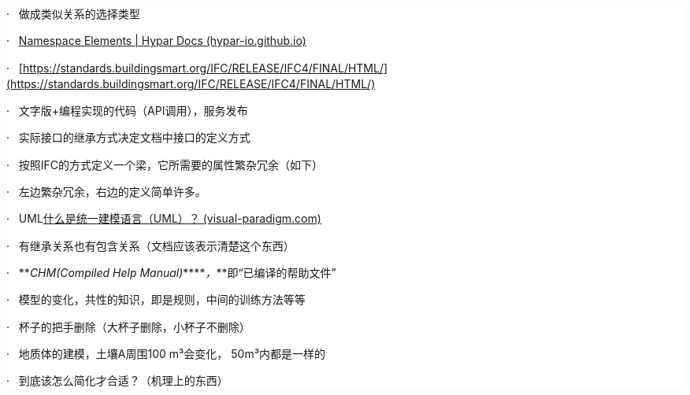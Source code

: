 ·   做成类似关系的选择类型

·   [Namespace Elements | Hypar Docs (hypar-io.github.io)](https://hypar-io.github.io/Elements/api/Elements.html)

·   [https://standards.buildingsmart.org/IFC/RELEASE/IFC4/FINAL/HTML/](https://standards.buildingsmart.org/IFC/RELEASE/IFC4/FINAL/HTML/)

·   文字版+编程实现的代码（API调用），服务发布

·   实际接口的继承方式决定文档中接口的定义方式

·   按照IFC的方式定义一个梁，它所需要的属性繁杂冗余（如下）

·   左边繁杂冗余，右边的定义简单许多。

·   UML[什么是统一建模语言（UML）？ (visual-paradigm.com)](https://www.visual-paradigm.com/cn/guide/uml-unified-modeling-language/what-is-uml/)

·   有继承关系也有包含关系（文档应该表示清楚这个东西）

·   **_CHM(Compiled Help Manual)_****_，_**即“已编译的帮助文件”

·   模型的变化，共性的知识，即是规则，中间的训练方法等等

·   杯子的把手删除（大杯子删除，小杯子不删除）

·   地质体的建模，土壤A周围100 m³会变化， 50m³内都是一样的

·   到底该怎么简化才合适？（机理上的东西）